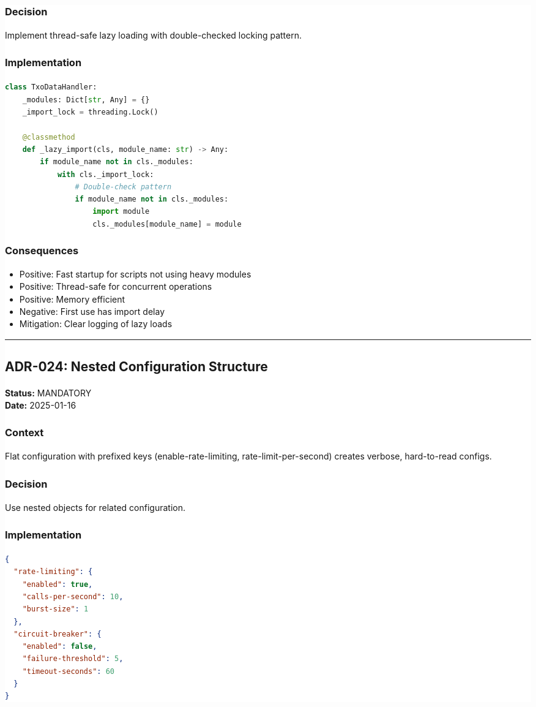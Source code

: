 ### Decision
Implement thread-safe lazy loading with double-checked locking pattern.

### Implementation
```python
class TxoDataHandler:
    _modules: Dict[str, Any] = {}
    _import_lock = threading.Lock()
    
    @classmethod
    def _lazy_import(cls, module_name: str) -> Any:
        if module_name not in cls._modules:
            with cls._import_lock:
                # Double-check pattern
                if module_name not in cls._modules:
                    import module
                    cls._modules[module_name] = module
```

### Consequences
- Positive: Fast startup for scripts not using heavy modules
- Positive: Thread-safe for concurrent operations
- Positive: Memory efficient
- Negative: First use has import delay
- Mitigation: Clear logging of lazy loads

---

## ADR-024: Nested Configuration Structure

**Status:** MANDATORY  
**Date:** 2025-01-16  

### Context
Flat configuration with prefixed keys (enable-rate-limiting, rate-limit-per-second) creates verbose, hard-to-read configs.

### Decision
Use nested objects for related configuration.

### Implementation
```json
{
  "rate-limiting": {
    "enabled": true,
    "calls-per-second": 10,
    "burst-size": 1
  },
  "circuit-breaker": {
    "enabled": false,
    "failure-threshold": 5,
    "timeout-seconds": 60
  }
}
```
